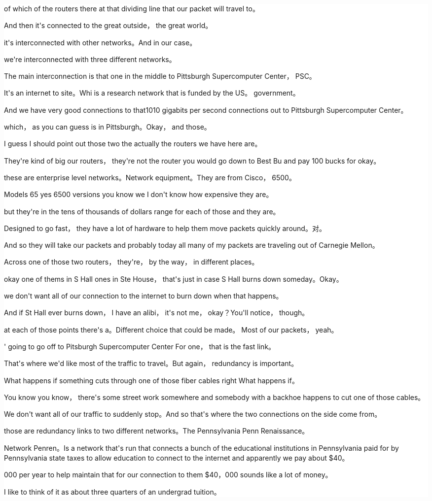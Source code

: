  of which of the routers there at that dividing line that our packet will travel to。

And then it's connected to the great outside， the great world。

 it's interconnected with other networks。And in our case。

 we're interconnected with three different networks。

The main interconnection is that one in the middle to Pittsburgh Supercomputer Center， PSC。

It's an internet to site。Whi is a research network that is funded by the US。 government。

And we have very good connections to that1010 gigabits per second connections out to Pittsburgh Supercomputer Center。

 which， as you can guess is in Pittsburgh。Okay， and those。

 I guess I should point out those two the actually the routers we have here are。

They're kind of big our routers， they're not the router you would go down to Best Bu and pay 100 bucks for okay。

 these are enterprise level networks。Network equipment。They are from Cisco， 6500。

Models 65 yes 6500 versions you know we I don't know how expensive they are。

 but they're in the tens of thousands of dollars range for each of those and they are。

Designed to go fast， they have a lot of hardware to help them move packets quickly around。对。

And so they will take our packets and probably today all many of my packets are traveling out of Carnegie Mellon。

Across one of those two routers， they're， by the way， in different places。

 okay one of thems in S Hall ones in Ste House， that's just in case S Hall burns down someday。Okay。

 we don't want all of our connection to the internet to burn down when that happens。

And if St Hall ever burns down， I have an alibi， it's not me， okay？You'll notice， though。

 at each of those points there's a。Different choice that could be made。 Most of our packets， yeah。

' going to go off to Pitsburgh Supercomputer Center For one， that is the fast link。

 That's where we'd like most of the traffic to travel。But again， redundancy is important。

 What happens if something cuts through one of those fiber cables right What happens if。

You know you know， there's some street work somewhere and somebody with a backhoe happens to cut one of those cables。

We don't want all of our traffic to suddenly stop。And so that's where the two connections on the side come from。

 those are redundancy links to two different networks。The Pennsylvania Penn Renaissance。

Network Penren。Is a network that's run that connects a bunch of the educational institutions in Pennsylvania paid for by Pennsylvania state taxes to allow education to connect to the internet and apparently we pay about $40。

000 per year to help maintain that for our connection to them $40，000 sounds like a lot of money。

 I like to think of it as about three quarters of an undergrad tuition。
